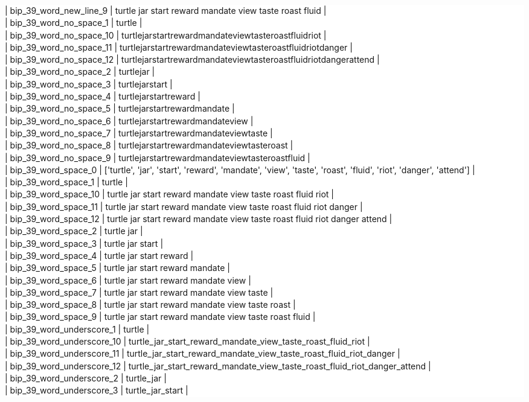 | bip_39_word_new_line_9 | turtle
jar
start
reward
mandate
view
taste
roast
fluid |  
| bip_39_word_no_space_1 | turtle |  
| bip_39_word_no_space_10 | turtlejarstartrewardmandateviewtasteroastfluidriot |  
| bip_39_word_no_space_11 | turtlejarstartrewardmandateviewtasteroastfluidriotdanger |  
| bip_39_word_no_space_12 | turtlejarstartrewardmandateviewtasteroastfluidriotdangerattend |  
| bip_39_word_no_space_2 | turtlejar |  
| bip_39_word_no_space_3 | turtlejarstart |  
| bip_39_word_no_space_4 | turtlejarstartreward |  
| bip_39_word_no_space_5 | turtlejarstartrewardmandate |  
| bip_39_word_no_space_6 | turtlejarstartrewardmandateview |  
| bip_39_word_no_space_7 | turtlejarstartrewardmandateviewtaste |  
| bip_39_word_no_space_8 | turtlejarstartrewardmandateviewtasteroast |  
| bip_39_word_no_space_9 | turtlejarstartrewardmandateviewtasteroastfluid |  
| bip_39_word_space_0 | ['turtle', 'jar', 'start', 'reward', 'mandate', 'view', 'taste', 'roast', 'fluid', 'riot', 'danger', 'attend'] |  
| bip_39_word_space_1 | turtle |  
| bip_39_word_space_10 | turtle jar start reward mandate view taste roast fluid riot |  
| bip_39_word_space_11 | turtle jar start reward mandate view taste roast fluid riot danger |  
| bip_39_word_space_12 | turtle jar start reward mandate view taste roast fluid riot danger attend |  
| bip_39_word_space_2 | turtle jar |  
| bip_39_word_space_3 | turtle jar start |  
| bip_39_word_space_4 | turtle jar start reward |  
| bip_39_word_space_5 | turtle jar start reward mandate |  
| bip_39_word_space_6 | turtle jar start reward mandate view |  
| bip_39_word_space_7 | turtle jar start reward mandate view taste |  
| bip_39_word_space_8 | turtle jar start reward mandate view taste roast |  
| bip_39_word_space_9 | turtle jar start reward mandate view taste roast fluid |  
| bip_39_word_underscore_1 | turtle |  
| bip_39_word_underscore_10 | turtle_jar_start_reward_mandate_view_taste_roast_fluid_riot |  
| bip_39_word_underscore_11 | turtle_jar_start_reward_mandate_view_taste_roast_fluid_riot_danger |  
| bip_39_word_underscore_12 | turtle_jar_start_reward_mandate_view_taste_roast_fluid_riot_danger_attend |  
| bip_39_word_underscore_2 | turtle_jar |  
| bip_39_word_underscore_3 | turtle_jar_start |  